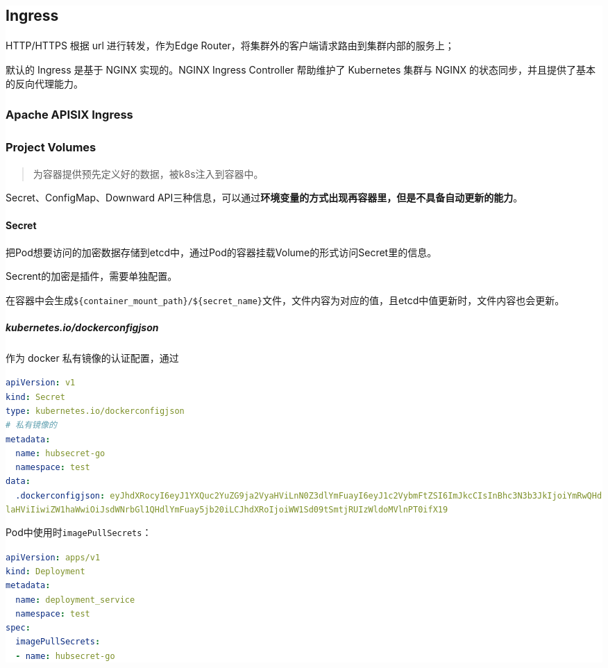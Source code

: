 
## Ingress

HTTP/HTTPS 根据 url 进行转发，作为Edge Router，将集群外的客户端请求路由到集群内部的服务上；

默认的 Ingress 是基于 NGINX 实现的。NGINX Ingress Controller 帮助维护了 Kubernetes 集群与 NGINX 的状态同步，并且提供了基本的反向代理能力。

### Apache APISIX Ingress 





### Project Volumes

> 为容器提供预先定义好的数据，被k8s注入到容器中。

Secret、ConfigMap、Downward API三种信息，可以通过**环境变量的方式出现再容器里，但是不具备自动更新的能力**。

#### Secret

把Pod想要访问的加密数据存储到etcd中，通过Pod的容器挂载Volume的形式访问Secret里的信息。

Secrent的加密是插件，需要单独配置。

在容器中会生成`${container_mount_path}/${secret_name}`文件，文件内容为对应的值，且etcd中值更新时，文件内容也会更新。

##### kubernetes.io/dockerconfigjson

作为 docker 私有镜像的认证配置，通过

```yaml
apiVersion: v1
kind: Secret
type: kubernetes.io/dockerconfigjson
# 私有镜像的
metadata:
  name: hubsecret-go
  namespace: test
data:
  .dockerconfigjson: eyJhdXRocyI6eyJ1YXQuc2YuZG9ja2VyaHViLnN0Z3dlYmFuayI6eyJ1c2VybmFtZSI6ImJkcCIsInBhc3N3b3JkIjoiYmRwQHdlaHViIiwiZW1haWwiOiJsdWNrbGl1QHdlYmFuay5jb20iLCJhdXRoIjoiWW1Sd09tSmtjRUIzWldoMVlnPT0ifX19
```

Pod中使用时`imagePullSecrets`：

```yaml
apiVersion: apps/v1
kind: Deployment
metadata:
  name: deployment_service
  namespace: test
spec:
  imagePullSecrets:
  - name: hubsecret-go
```
